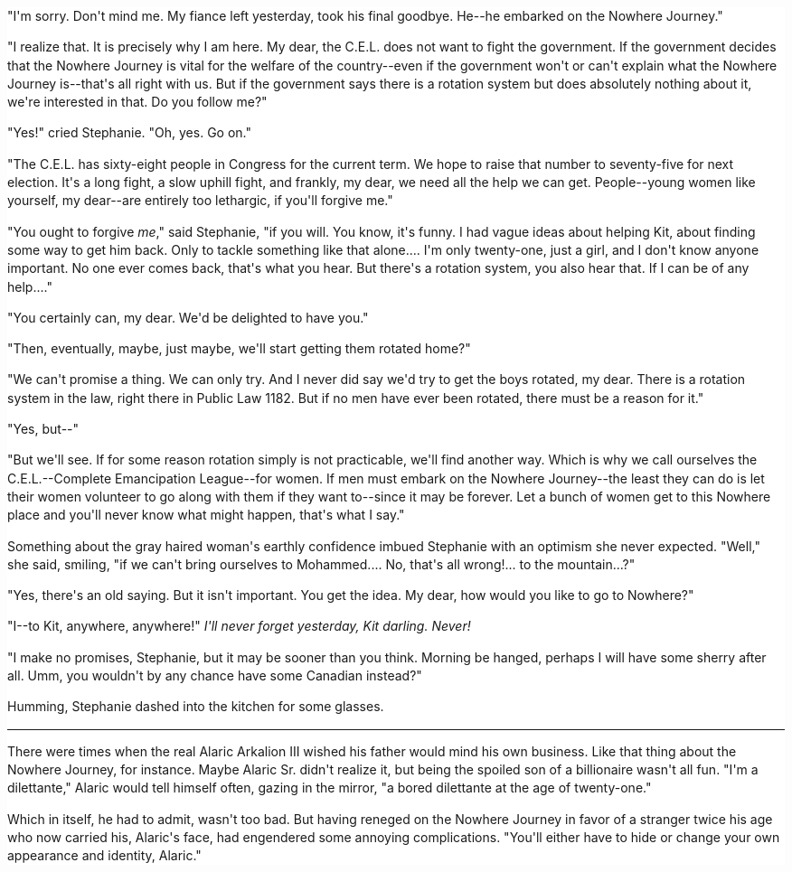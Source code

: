 "I'm sorry. Don't mind me. My fiance left yesterday, took his final goodbye. He--he embarked on the Nowhere Journey."

"I realize that. It is precisely why I am here. My dear, the C.E.L. does not want to fight the government. If the government decides that the Nowhere Journey is vital for the welfare of the country--even if the government won't or can't explain what the Nowhere Journey is--that's all right with us. But if the government says there is a rotation system but does absolutely nothing about it, we're interested in that. Do you follow me?"

"Yes!" cried Stephanie. "Oh, yes. Go on."

"The C.E.L. has sixty-eight people in Congress for the current term. We hope to raise that number to seventy-five for next election. It's a long fight, a slow uphill fight, and frankly, my dear, we need all the help we can get. People--young women like yourself, my dear--are entirely too lethargic, if you'll forgive me."

"You ought to forgive _me_," said Stephanie, "if you will. You know, it's funny. I had vague ideas about helping Kit, about finding some way to get him back. Only to tackle something like that alone.... I'm only twenty-one, just a girl, and I don't know anyone important. No one ever comes back, that's what you hear. But there's a rotation system, you also hear that. If I can be of any help...."

"You certainly can, my dear. We'd be delighted to have you."

"Then, eventually, maybe, just maybe, we'll start getting them rotated home?"

"We can't promise a thing. We can only try. And I never did say we'd try to get the boys rotated, my dear. There is a rotation system in the law, right there in Public Law 1182. But if no men have ever been rotated, there must be a reason for it."

"Yes, but--"

"But we'll see. If for some reason rotation simply is not practicable, we'll find another way. Which is why we call ourselves the C.E.L.--Complete Emancipation League--for women. If men must embark on the Nowhere Journey--the least they can do is let their women volunteer to go along with them if they want to--since it may be forever. Let a bunch of women get to this Nowhere place and you'll never know what might happen, that's what I say."

Something about the gray haired woman's earthly confidence imbued Stephanie with an optimism she never expected. "Well," she said, smiling, "if we can't bring ourselves to Mohammed.... No, that's all wrong!... to the mountain...?"

"Yes, there's an old saying. But it isn't important. You get the idea. My dear, how would you like to go to Nowhere?"

"I--to Kit, anywhere, anywhere!" _I'll never forget yesterday, Kit darling. Never!_

"I make no promises, Stephanie, but it may be sooner than you think. Morning be hanged, perhaps I will have some sherry after all. Umm, you wouldn't by any chance have some Canadian instead?"

Humming, Stephanie dashed into the kitchen for some glasses.

* * *

There were times when the real Alaric Arkalion III wished his father would mind his own business. Like that thing about the Nowhere Journey, for instance. Maybe Alaric Sr. didn't realize it, but being the spoiled son of a billionaire wasn't all fun. "I'm a dilettante," Alaric would tell himself often, gazing in the mirror, "a bored dilettante at the age of twenty-one."

Which in itself, he had to admit, wasn't too bad. But having reneged on the Nowhere Journey in favor of a stranger twice his age who now carried his, Alaric's face, had engendered some annoying complications. "You'll either have to hide or change your own appearance and identity, Alaric."
